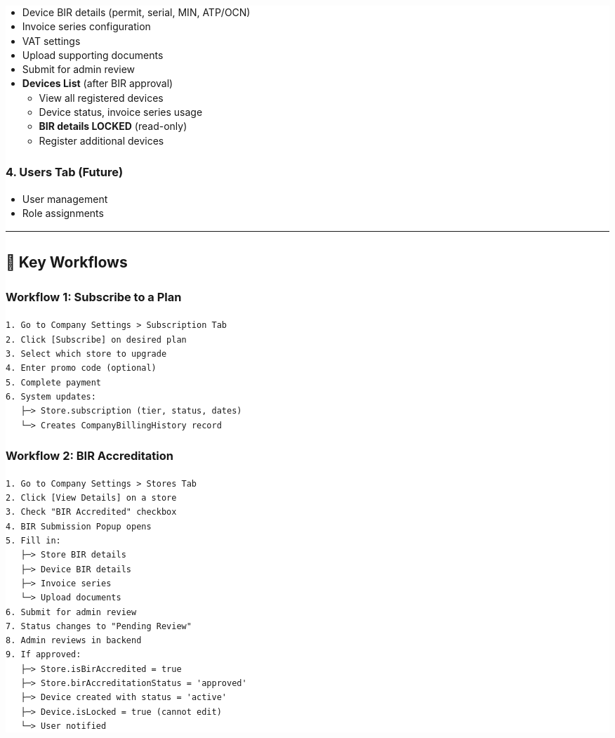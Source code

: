   - Device BIR details (permit, serial, MIN, ATP/OCN)
  - Invoice series configuration
  - VAT settings
  - Upload supporting documents
  - Submit for admin review
- **Devices List** (after BIR approval)
  - View all registered devices
  - Device status, invoice series usage
  - **BIR details LOCKED** (read-only)
  - Register additional devices

### 4. **Users Tab** (Future)
- User management
- Role assignments

---

## 🔄 Key Workflows

### Workflow 1: Subscribe to a Plan
```
1. Go to Company Settings > Subscription Tab
2. Click [Subscribe] on desired plan
3. Select which store to upgrade
4. Enter promo code (optional)
5. Complete payment
6. System updates:
   ├─> Store.subscription (tier, status, dates)
   └─> Creates CompanyBillingHistory record
```

### Workflow 2: BIR Accreditation
```
1. Go to Company Settings > Stores Tab
2. Click [View Details] on a store
3. Check "BIR Accredited" checkbox
4. BIR Submission Popup opens
5. Fill in:
   ├─> Store BIR details
   ├─> Device BIR details
   ├─> Invoice series
   └─> Upload documents
6. Submit for admin review
7. Status changes to "Pending Review"
8. Admin reviews in backend
9. If approved:
   ├─> Store.isBirAccredited = true
   ├─> Store.birAccreditationStatus = 'approved'
   ├─> Device created with status = 'active'
   ├─> Device.isLocked = true (cannot edit)
   └─> User notified
```
